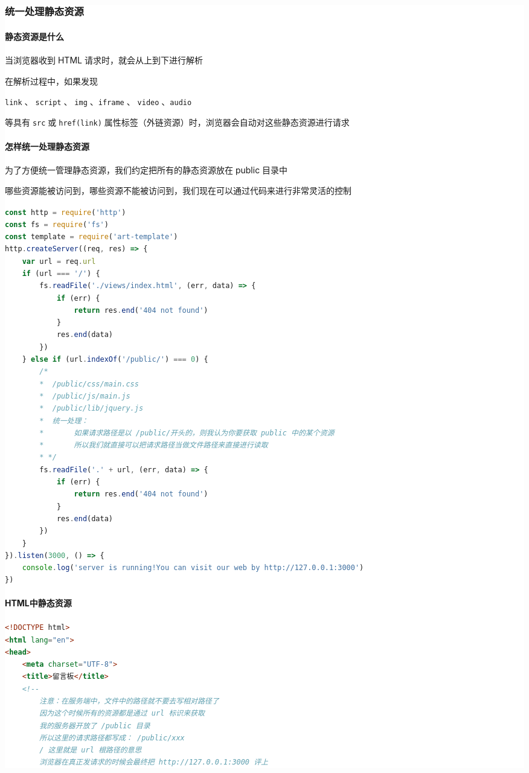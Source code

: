 ### 统一处理静态资源

#### 静态资源是什么

当浏览器收到 HTML 请求时，就会从上到下进行解析

在解析过程中，如果发现

`link` 、 `script` 、 `img`  、`iframe`  、 `video` 、`audio` 

等具有 `src` 或 `href(link)`  属性标签（外链资源）时，浏览器会自动对这些静态资源进行请求

#### 怎样统一处理静态资源

为了方便统一管理静态资源，我们约定把所有的静态资源放在 public 目录中

哪些资源能被访问到，哪些资源不能被访问到，我们现在可以通过代码来进行非常灵活的控制

```js
const http = require('http')
const fs = require('fs')
const template = require('art-template')
http.createServer((req, res) => {
    var url = req.url
    if (url === '/') {
        fs.readFile('./views/index.html', (err, data) => {
            if (err) {
                return res.end('404 not found')
            }
            res.end(data)
        })
    } else if (url.indexOf('/public/') === 0) {
        /*
        *  /public/css/main.css
        *  /public/js/main.js
        *  /public/lib/jquery.js
        *  统一处理：
        *       如果请求路径是以 /public/开头的，则我认为你要获取 public 中的某个资源
        *       所以我们就直接可以把请求路径当做文件路径来直接进行读取
        * */
        fs.readFile('.' + url, (err, data) => {
            if (err) {
                return res.end('404 not found')
            }
            res.end(data)
        })
    }
}).listen(3000, () => {
    console.log('server is running!You can visit our web by http://127.0.0.1:3000')
})
```

#### HTML中静态资源

```html
<!DOCTYPE html>
<html lang="en">
<head>
    <meta charset="UTF-8">
    <title>留言板</title>
    <!--
        注意：在服务端中，文件中的路径就不要去写相对路径了
        因为这个时候所有的资源都是通过 url 标识来获取
        我的服务器开放了 /public 目录
        所以这里的请求路径都写成： /public/xxx
        / 这里就是 url 根路径的意思
        浏览器在真正发请求的时候会最终把 http://127.0.0.1:3000 评上
```